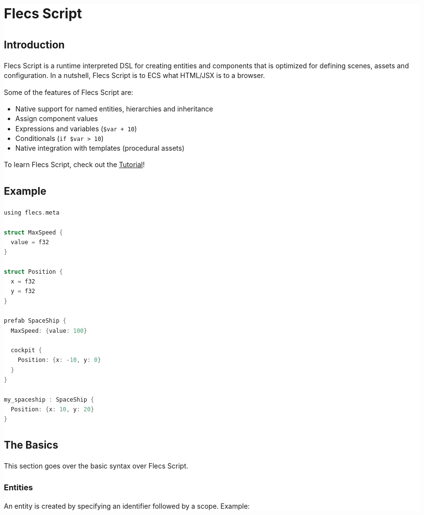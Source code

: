 # Flecs Script

## Introduction
Flecs Script is a runtime interpreted DSL for creating entities and components that is optimized for defining scenes, assets and configuration. In a nutshell, Flecs Script is to ECS what HTML/JSX is to a browser.

Some of the features of Flecs Script are:

- Native support for named entities, hierarchies and inheritance
- Assign component values
- Expressions and variables (`$var + 10`)
- Conditionals (`if $var > 10`)
- Native integration with templates (procedural assets)

To learn Flecs Script, check out the [Tutorial](FlecsScriptTutorial.md)!

## Example

```c
using flecs.meta

struct MaxSpeed {
  value = f32
}

struct Position {
  x = f32
  y = f32
}

prefab SpaceShip {
  MaxSpeed: {value: 100}

  cockpit {
    Position: {x: -10, y: 0}
  }
}

my_spaceship : SpaceShip {
  Position: {x: 10, y: 20}
}
```

## The Basics
This section goes over the basic syntax over Flecs Script.

### Entities
An entity is created by specifying an identifier followed by a scope. Example:
